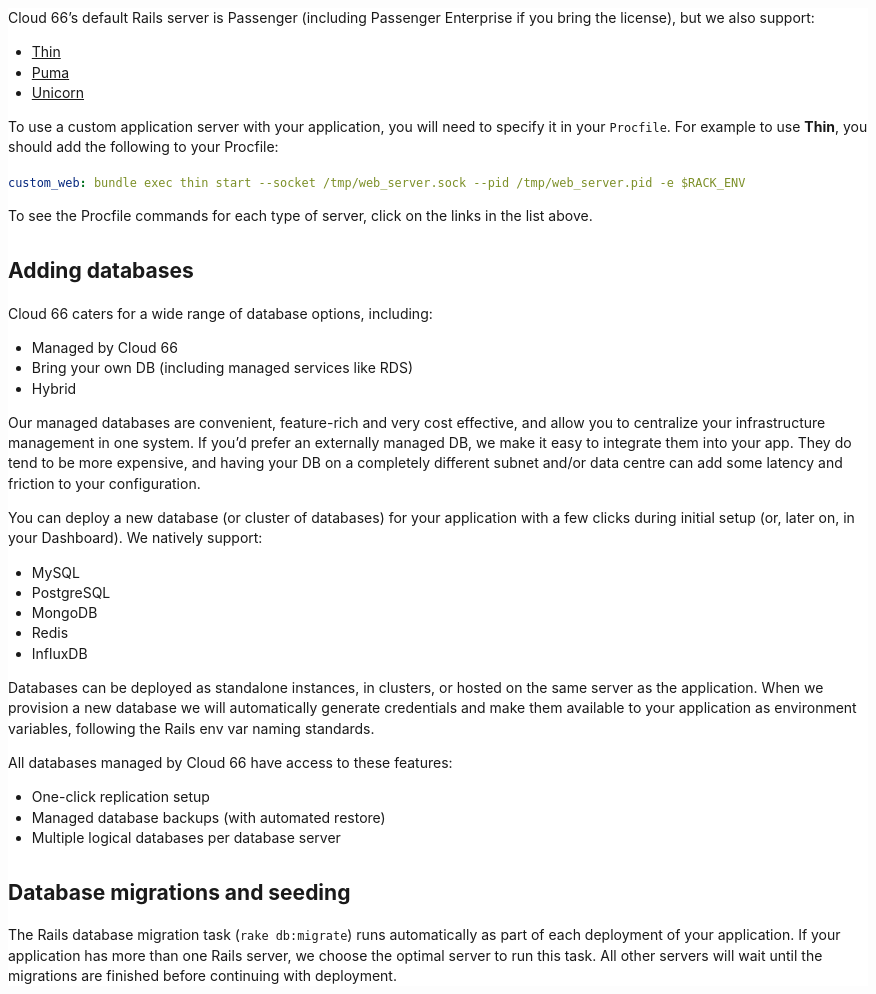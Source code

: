 
Cloud 66’s default Rails server is Passenger (including Passenger Enterprise if you bring the license), but we also support:

- [Thin](/docs/build-and-config/thin-rack-server)
- [Puma](/docs/build-and-config/puma-rack-server)
- [Unicorn](/docs/build-and-config/unicorn-rack-server)

To use a custom application server with your application, you will need to specify it in your `Procfile`. For example to use **Thin**, you should add the following to your Procfile:

```yaml
custom_web: bundle exec thin start --socket /tmp/web_server.sock --pid /tmp/web_server.pid -e $RACK_ENV 
```

To see the Procfile commands for each type of server, click on the links in the list above. 

## Adding databases

Cloud 66 caters for a wide range of database options, including:

- Managed by Cloud 66
- Bring your own DB (including managed services like RDS)
- Hybrid

Our managed databases are convenient, feature-rich and very cost effective, and allow you to centralize your infrastructure management in one system. If you’d prefer an externally managed DB, we make it easy to integrate them into your app. They do tend to be more expensive, and having your DB on a completely different subnet and/or data centre can add some latency and friction to your configuration. 

You can deploy a new database (or cluster of databases) for your application with a few clicks during initial setup (or, later on, in your Dashboard). We natively support:

- MySQL
- PostgreSQL
- MongoDB
- Redis
- InfluxDB

Databases can be deployed as standalone instances, in clusters, or hosted on the same server as the application. When we provision a new database we will automatically generate credentials and make them available to your application as environment variables, following the Rails env var naming standards.

All databases managed by Cloud 66 have access to these features:

- One-click replication setup
- Managed database backups (with automated restore)
- Multiple logical databases per database server

## Database migrations and seeding

The Rails database migration task (`rake db:migrate`) runs automatically as part of each deployment of your application. If your application has more than one Rails server, we choose the optimal server to run this task. All other servers will wait until the migrations are finished before continuing with deployment. 

